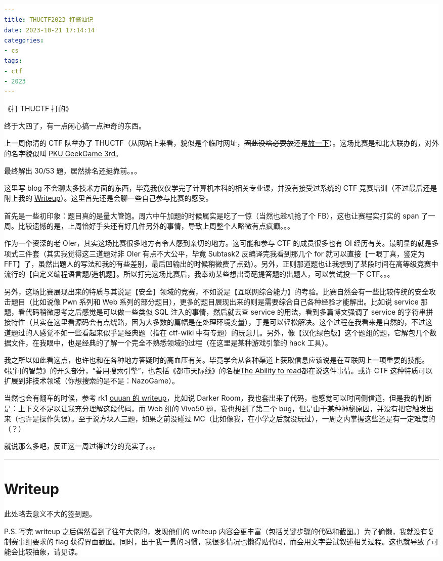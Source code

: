 ```yaml
---
title: THUCTF2023 打酱油记
date: 2023-10-21 17:14:14
categories:
- cs
tags:
- ctf
- 2023
---
```


《打 THUCTF 打的》

终于大四了，有一点闲心搞一点神奇的东西。

上一周你清的 CTF 队举办了 THUCTF（从网站上来看，貌似是个临时网址，~~因此没啥必要放~~还是[放一下](https://thuctf.redbud.info/)）。这场比赛是和北大联办的，对外的名字貌似叫 [PKU GeekGame 3rd](https://geekgame.pku.edu.cn/#/game)。



最终解出 30/53 题，居然排名还挺靠前。。。

这里写 blog 不会聊太多技术方面的东西，毕竟我仅仅学完了计算机本科的相关专业课，并没有接受过系统的 CTF 竞赛培训（不过最后还是附上我的 [Writeup](#writeup)）。这里首先还是会聊一些自己参与比赛的感受。

首先是一些初印象：题目真的是量大管饱。周六中午加题的时候属实是吃了一惊（当然也趁机抢了个 FB），这也让赛程实打实的 span 了一周。比较遗憾的是，上周恰好手头还有好几件另外的事情，导致上周整个人略微有点疯癫。。。

作为一个资深的老 OIer，其实这场比赛很多地方有令人感到亲切的地方。这可能和参与 CTF 的成员很多也有 OI 经历有关。最明显的就是多项式三件套（其实我觉得这三道题对非 OIer 有点不大公平，毕竟 Subtask2 反编译完我看到那几个 for 就可以直接【一眼丁真，鉴定为 FFT】了，虽然出题人的写法和我的有些差别，最后凹输出的时候稍微费了点劲）。另外，正则那道题也让我想到了某段时间在高等级竞赛中流行的【自定义编程语言题/造机题】。所以打完这场比赛后，我奉劝某些想出奇葩提答题的出题人，可以尝试投一下 CTF。。。

另外，这场比赛展现出来的特质与其说是【安全】领域的竞赛，不如说是【互联网综合能力】的考验。比赛自然会有一些比较传统的安全攻击题目（比如说像 Pwn 系列和 Web 系列的部分题目），更多的题目展现出来的则是需要综合自己各种经验才能解出。比如说 service 那题，看代码稍微思考之后感觉是可以做一些类似 SQL 注入的事情，然后就去查 service 的用法，看到多篇博文强调了 service 的字符串拼接特性（其实在这里看源码会有点绕路，因为大多数的篇幅是在处理环境变量），于是可以轻松解决。这个过程在我看来是自然的，不过这道题过的人感觉不如一些看起来似乎是经典题（指在 ctf-wiki 中有专题）的玩意儿。另外，像【汉化绿色版】这个题组的题，它解包几个数据文件，在我眼中，也是经典的了解一个完全不熟悉领域的过程（在这里是某种游戏引擎的 hack 工具）。

我之所以如此看这点，也许也和在各种地方答疑时的高血压有关。毕竟学会从各种渠道上获取信息应该说是在互联网上一项重要的技能。《提问的智慧》的开头部分，“善用搜索引擎”，也包括《都市天际线》的名梗[The Ability to read](https://www.bilibili.com/read/cv5458239/)都在说这件事情。或许 CTF 这种特质可以扩展到非技术领域（你想搜索的是不是：NazoGame）。

当然也会有翻车的时候，参考 rk1 [ouuan 的 writeup](https://ouuan.moe/post/2023/10/thuctf2023-writeup)，比如说 Darker Room，我也套出来了代码，也感觉可以时间侧信道，但是我的判断是：上下文不足以让我充分理解这段代码。而 Web 组的 Vivo50 题，我也想到了第二个 bug，但是由于某种神秘原因，并没有把它触发出来（也许是操作失误）。至于说方块人三题，如果之前没碰过 MC（比如像我，在小学之后就没玩过），一周之内掌握这些还是有一定难度的（？）

就说那么多吧，反正这一周过得过分的充实了。。。

---

# Writeup

此处略去意义不大的签到题。

P.S. 写完 writeup 之后偶然看到了往年大佬的，发现他们的 writeup 内容会更丰富（包括关键步骤的代码和截图。）为了偷懒，我就没有复制赛事组要求的 flag 获得界面截图。同时，出于我一贯的习惯，我很多情况也懒得贴代码，而会用文字尝试叙述相关过程。这也就导致了可能会比较抽象，请见谅。
